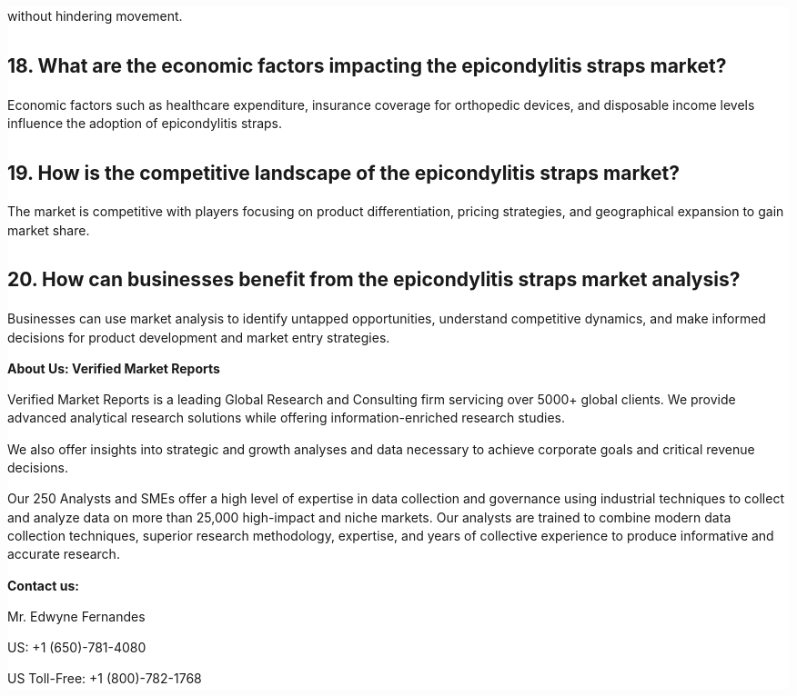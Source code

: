 without hindering movement.</p><h2>18. What are the economic factors impacting the epicondylitis straps market?</h2><p>Economic factors such as healthcare expenditure, insurance coverage for orthopedic devices, and disposable income levels influence the adoption of epicondylitis straps.</p><h2>19. How is the competitive landscape of the epicondylitis straps market?</h2><p>The market is competitive with players focusing on product differentiation, pricing strategies, and geographical expansion to gain market share.</p><h2>20. How can businesses benefit from the epicondylitis straps market analysis?</h2><p>Businesses can use market analysis to identify untapped opportunities, understand competitive dynamics, and make informed decisions for product development and market entry strategies.</p></body></html></h3><p id="" class=""><strong>About Us: Verified Market Reports</strong></p><p id="" class="">Verified Market Reports is a leading Global Research and Consulting firm servicing over 5000+ global clients. We provide advanced analytical research solutions while offering information-enriched research studies.</p><p id="" class="">We also offer insights into strategic and growth analyses and data necessary to achieve corporate goals and critical revenue decisions.</p><p id="" class="">Our 250 Analysts and SMEs offer a high level of expertise in data collection and governance using industrial techniques to collect and analyze data on more than 25,000 high-impact and niche markets. Our analysts are trained to combine modern data collection techniques, superior research methodology, expertise, and years of collective experience to produce informative and accurate research.</p><p id="" class=""><strong>Contact us:</strong></p><p id="" class="">Mr. Edwyne Fernandes</p><p id="" class="">US: +1 (650)-781-4080</p><p id="" class="">US Toll-Free: +1 (800)-782-1768</p>
